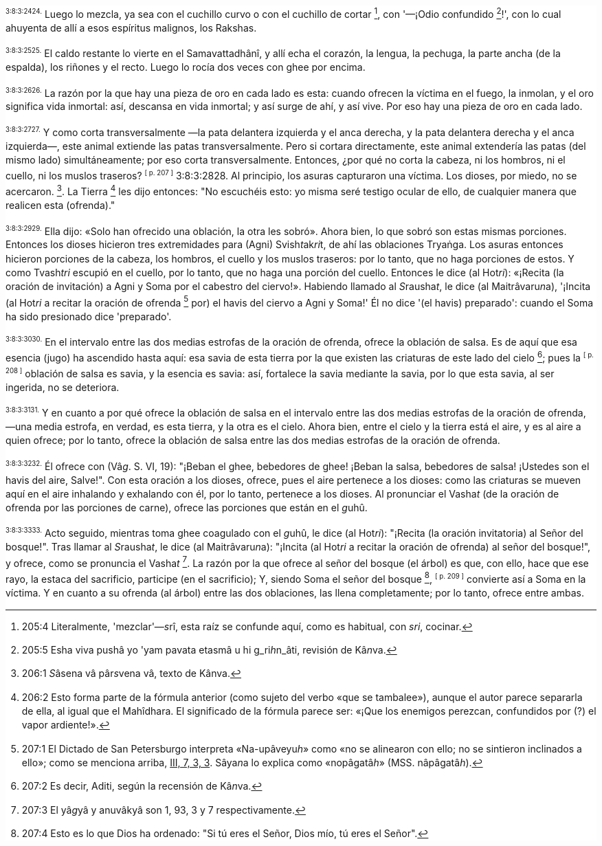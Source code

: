 <span id="v3_8_3_2424"><sup><small>3:8:3:2424.</small></sup></span> Luego lo mezcla, ya sea con el cuchillo curvo o con el cuchillo de cortar [^518], con '—¡Odio confundido [^519]!', con lo cual ahuyenta de allí a esos espíritus malignos, los Rakshas.

<span id="v3_8_3_2525"><sup><small>3:8:3:2525.</small></sup></span> El caldo restante lo vierte en el Samavattadhânî, y allí echa el corazón, la lengua, la pechuga, la parte ancha (de la espalda), los riñones y el recto. Luego lo rocía dos veces con ghee por encima.

<span id="v3_8_3_2626"><sup><small>3:8:3:2626.</small></sup></span> La razón por la que hay una pieza de oro en cada lado es esta: cuando ofrecen la víctima en el fuego, la inmolan, y el oro significa vida inmortal: así, descansa en vida inmortal; y así surge de ahí, y así vive. Por eso hay una pieza de oro en cada lado.

<span id="v3_8_3_2727"><sup><small>3:8:3:2727.</small></sup></span> Y como corta transversalmente —la pata delantera izquierda y el anca derecha, y la pata delantera derecha y el anca izquierda—, este animal extiende las patas transversalmente. Pero si cortara directamente, este animal extendería las patas (del mismo lado) simultáneamente; por eso corta transversalmente. Entonces, ¿por qué no corta la cabeza, ni los hombros, ni el cuello, ni los muslos traseros? <span id="p207"><sup><small>[ p. 207 ]</small></sup></span> 3:8:3:2828\. Al principio, los asuras capturaron una víctima. Los dioses, por miedo, no se acercaron. [^520]. La Tierra [^521] les dijo entonces: "No escuchéis esto: yo misma seré testigo ocular de ello, de cualquier manera que realicen esta (ofrenda)."

<span id="v3_8_3_2929"><sup><small>3:8:3:2929.</small></sup></span> Ella dijo: «Solo han ofrecido una oblación, la otra les sobró». Ahora bien, lo que sobró son estas mismas porciones. Entonces los dioses hicieron tres extremidades para (Agni) Svish<i>t</i>ak<i>ri</i>t, de ahí las oblaciones Tryaṅga. Los asuras entonces hicieron porciones de la cabeza, los hombros, el cuello y los muslos traseros: por lo tanto, que no haga porciones de estos. Y como Tvash<i>t</i><i>ri</i> escupió en el cuello, por lo tanto, que no haga una porción del cuello. Entonces le dice (al Hot<i>ri</i>): «¡Recita (la oración de invitación) a Agni y Soma por el cabestro del ciervo!». Habiendo llamado al <i>S</i>rausha<i>t</i>, le dice (al Maitrâvaru<i>n</i>a), '¡Incita (al Hot<i>ri</i> a recitar la oración de ofrenda [^522] por) el havis del ciervo a Agni y Soma!' Él no dice '(el havis) preparado': cuando el Soma ha sido presionado dice 'preparado'.

<span id="v3_8_3_3030"><sup><small>3:8:3:3030.</small></sup></span> En el intervalo entre las dos medias estrofas de la oración de ofrenda, ofrece la oblación de salsa. Es de aquí que esa esencia (jugo) ha ascendido hasta aquí: esa savia de esta tierra por la que existen las criaturas de este lado del cielo [^523]; pues la <span id="p208"><sup><small>[ p. 208 ]</small></sup></span> oblación de salsa es savia, y la esencia es savia: así, fortalece la savia mediante la savia, por lo que esta savia, al ser ingerida, no se deteriora.

<span id="v3_8_3_3131"><sup><small>3:8:3:3131.</small></sup></span> Y en cuanto a por qué ofrece la oblación de salsa en el intervalo entre las dos medias estrofas de la oración de ofrenda, —una media estrofa, en verdad, es esta tierra, y la otra es el cielo. Ahora bien, entre el cielo y la tierra está el aire, y es al aire a quien ofrece; por lo tanto, ofrece la oblación de salsa entre las dos medias estrofas de la oración de ofrenda.

<span id="v3_8_3_3232"><sup><small>3:8:3:3232.</small></sup></span> Él ofrece con (Vâ<i>g</i>. S. VI, 19): "¡Beban el ghee, bebedores de ghee! ¡Beban la salsa, bebedores de salsa! ¡Ustedes son el havis del aire, Salve!". Con esta oración a los dioses, ofrece, pues el aire pertenece a los dioses: como las criaturas se mueven aquí en el aire inhalando y exhalando con él, por lo tanto, pertenece a los dioses. Al pronunciar el Vasha<i>t</i> (de la oración de ofrenda por las porciones de carne), ofrece las porciones que están en el <i>g</i>uhû.

<span id="v3_8_3_3333"><sup><small>3:8:3:3333.</small></sup></span> Acto seguido, mientras toma ghee coagulado con el <i>g</i>uhû, le dice (al Hot<i>ri</i>): "¡Recita (la oración invitatoria) al Señor del bosque!". Tras llamar al <i>S</i>rausha<i>t</i>, le dice (al Maitrâvaru<i>n</i>a): "¡Incita (al Hot<i>ri</i> a recitar la oración de ofrenda) al señor del bosque!", y ofrece, como se pronuncia el Vasha<i>t</i> [^524]. La razón por la que ofrece al señor del bosque (el árbol) es que, con ello, hace que ese rayo, la estaca del sacrificio, participe (en el sacrificio); Y, siendo Soma el señor del bosque [^525], <span id="p209"><sup><small>[ p. 209 ]</small></sup></span> convierte así a Soma en la víctima. Y en cuanto a su ofrenda (al árbol) entre las dos oblaciones, las llena completamente; por lo tanto, ofrece entre ambas.


[^466]: 184:2 Es decir, en la esquina noroeste (o cadera izquierda) del altar. Para las fórmulas que utilizó, véase I, 5, 1, 24-2, 1.
[^467]: 185:1 El texto solo tiene 'âpyâyayanti', pero el verbo con el que el autor conecta el verbo 'âprî' es o bien â-p<i>ri</i><i>n</i>âti, él llena; o (más correctamente) 'â-prî<i>n</i>âti', él gratifica, propicia, correspondiente al Zand âfrînaiti. Quizás se hayan perdido algunas palabras aquí. El texto del Kâ<i>n</i>va tiene: sa yad etâbhir âprîbhi<i>h</i> punar âpyâyata etâbhir enam âpri<i>n</i>âti tasmâd âpriyo nâma. Sobre los versos Âprî, que forman las oraciones de ofrenda (yâ<i>g</i>yâs) en las ofrendas previas al sacrificio animal, y que varían según las diferentes familias, véase Ait. Br. II, 4; Max Müller, Hist. of ASL, pág. 463 y siguientes; Haug, Essays, pág. 24r.
[^468]: 185:2 Véase I, 5, 3, 8. El Adhvaryu llama al Agnîdh: «¡Oh, srâvaya (que escuches)!». El Agnîdh llama: «¡Astu srausha t (que uno escuche)!». El Adhvaryu llama al Maitrâvaru n a: «¡Preshya samidha h (que alguien preste atención a las astillas)!». [o bien: «Preshya Tanûnapâtam o Narâ s a m sam», etc. en las ofrendas sucesivas.\] El Maitrâvaru<i>n</i>a exclama: 'Hotâ yakshat samidham \[Tanûnapâtam, etc.\], (que el Hot<i>ri</i> pronuncie la oración de ofrenda a las astillas, etc.)'. Cada oración de ofrenda (Âprî) se introduce en la pág. 186 con la fórmula 'Ye ya<i>g</i>âmahe, etc.'. Véase la parte i, nota de la pág. 148. Los objetos divinos de estas oblaciones de ghee son: 1. los Samidhs o astillas; 2. ya sea Tanûnapât o Narâ<i>s</i>a<i>m</i>sa; 3. los I<i>d</i>as; 4. los Barhis (hierba sacrificial en el altar); 5. las puertas (del cielo y del lugar de adoración); 6. el amanecer y la noche; 7. las dos divinas Hotri; 8. las tres diosas (Sarasvatî, Idâ y Bhâratî); 9. Tvashtri; 10. Vanaspati (el árbol o señor del bosque); 11. los Svâhâkritis (llamadas de «¡Salve!», que en esta última oración de ofrenda se repiten antes de los nombres de las principales deidades del sacrificio). Para esta última ofrenda, véase [III, 8, 2, 23](../Book_2_3_8#v3_8_2_23) ss.
[^469]: 186:1 Véase I, 5, 3, 16.
[^470]: 186:2 Para las tres partes del rayo, véase [p. 108](../Book_2_3_4#p108), nota [2](../Book_2_3_4#fn285).
[^471]: 186:3 El Hot<i>ri</i> recita el triplete, Rig-veda IV, 15, 1-3.
[^472]: 187:1 Sâya<i>n</i>a parece interpretar «abhipariharati» en el sentido de «lo lleva al lugar donde cocinan». Según Kâty. VI, 5, 2, 3, el Agnîdh circunvala tres veces de izquierda a derecha, ya sea el lugar que comprende la víctima, el ghee, el lugar del sacrificio, el poste del sacrificio, el kâtvâla y Âhavanîya; o solo el ghee, la víctima y el lugar del sacrificio. Luego arroja la tea de vuelta al Âhavanîya y realiza la circunvalación tantas veces en la dirección opuesta. Sobre el Paryagnikara<i>n</i>a, véase también la parte I, pág. 45, nota.
[^473]: 188:1 Para los dos orificios de epiplón, véase la nota sobre [III, 8, 2, 16](../Book_2_3_8#v3_8_2_16).
[^474]: 188:2 La señal u orden adicional (upapraisha) del Maitrâvaru<i>n</i>a es: «¡Agni ha sido victorioso; ha ganado riqueza!». Sobre la recitación del Hot<i>ri</i> —la llamada letanía Adhrigu— que comienza con «¡Vosotros, divinos aquietadores (matadores), comenzad, así como vosotros que sois humanos!», y que consiste en fórmulas usualmente pronunciadas por el Adhvaryu (y por lo tanto quizás remontándose a una época en la que el Hot<i>ri</i> tenía que realizar todo menos las partes serviles del servicio sacrificial), véase Ait. Br. II, 6-7; Roth, Yâska XXXVII seq.
[^475]: 189:1 Según Kâty. VI, 5, 15, el tallo se coloca detrás del <i>S</i>âmitra</i> (es decir, el fuego en el lugar del matadero) con la parte superior hacia el este.
[^476]: 189:2 Lit. «por medio del hueso frontal». Sâya<i>n</i>a lo explica así: «en la pág. 190, agarrándolo por el cuerno»; el profesor Weber, Ind. Stud. IX, pág. 222, «golpeándolo con un cuerno». El texto de Kâ<i>n</i>va dice: tasya na kû<i>t</i>ena praghnanti mânusha<i>m</i> ha kuryâd yad asya kû<i>t</i>ena prahanyu<i>h</i>.
[^477]: 190:1 Es decir, circundante, relativo a la víctima.
[^478]: 192:1 O, quizás, ella y el sacrificador, como lo entiende Sâya<i>n</i>a (ya<i>g</i>amâna<i>h</i> patnî <i>k</i>a). Kâty. VI, 6, 4 lo deja en duda; pero el comentarista interpreta la regla como referida al Adhvaryu y al Sacrificador, de acuerdo con la lectura del texto Kâ<i>n</i>va—'atha yâ<i>h</i> pari<i>s</i>ish<i>t</i>â âpo bhavanti tâbhir adhvaryu<i>s</i> <i>k</i>a ya<i>g</i>amâna<i>s</i> <i>k</i>ânushi<i>ñ</i><i>k</i>ata<i>h</i>.'
[^479]: 192:2 Âsthâpayanti = sa<i>m</i><i>g</i><i>ñ</i>apayanti, Sâya<i>n</i>a.
[^480]: 193:1 Ned idam anv ahorâtrâ<i>n</i>i <i>s</i>o<i>k</i>ân iti, Kâ<i>n</i>va recension.
[^481]: 193:2 Véase [III, 8, 1, 5](../Book_2_3_8#v3_8_1_5).
[^482]: 194:1 Los dos vapâ<i>s</i>rapa<i>n</i>îs (tostadores de epiplón) consisten en palos de madera de kârshmarya (Gmelina Arborea), uno de ellos es bastante recto, mientras que el otro está bifurcado en la parte superior, asándose así como un puntal.
[^483]: 194:2 O, su jugo de carne, medha. El texto de Kâ<i>n</i>va dice medhas en todo momento.
[^484]: 194:3 El texto de Kâ<i>n</i>va tiene la lectura preferible, —Sa yat k<i>ri</i>shyamâ<i>n</i>ât samabhavat tasmât kârshmaryo nâma, 'y debido a que surgió de esa (víctima) extraída, por lo tanto se llama kârshmarya'.
[^485]: 195:1 \[Lo hace, pensando\], 'Para que no lo cocine crudo en el Âhavanîya'. Kâ<i>n</i>va rec.
[^486]: 195:2 'Porque es por las gotas que él lo enciende así.' Kâ<i>n</i>va rec.
[^487]: 195:3 Es decir, al otro lado del altar inmediatamente detrás del fuego o altar mayor.
[^488]: 196:1 Así según el comentarista de Kâty. VI, 6, 18. Véase también la nota sobre [IV, 2, 5, 22](../Book_2_4_2#v4_2_5_22), y Haug, Transl. Ait. Br. p. 101 nota.
[^489]: 196:2 Las fórmulas (invitatorias) son Rig-Veda I, 75, 1, y III, 21, 1-5; Ait. Br. II, 12; Â<i>s</i>v. Sr. III, 4, 1.
[^490]: 196:3 El Pratiprasthât<i>ri</i> retira el epiplón del fuego y lo lleva (entre el fuego y la estaca) al norte del foso, donde el Adhvaryu realiza primero el llamado prâ<i>n</i>adâna (vol. i, p. 438, nota), tras lo cual lo deposita en el altar. Kâty. VI, 6, 20.
[^491]: 196:4 Es decir, para la oración de ofrenda o yâ<i>g</i>yâ de la última ofrenda anticipada, siendo el último verso de cualquier himno âprî que se pueda usar; seguido por una serie de Svâhâs, cada uno con el nombre de alguna deidad o deidades (cf. I, 8, 3, 22-23).
[^492]: 196:5 Cf. Haug, Transl. Ait. Br. pág. 100, nota 4.
[^493]: 197:1 Es decir, ha pasado tanto tiempo desde que adopté esa práctica, y aquí estoy, envejecido y aún con pleno vigor, dice. 'Pero él, yaciendo viejo y agotado, dijo: «Estos dos brazos se han vuelto grises; ¿qué demonios ha sido de la palabra del Brahman?»' Texto del Kâ<i>n</i>va.
[^494]: 197:2 Sobre las dos porciones de mantequilla para Agni y Soma, que siguen a las ofrendas anticipadas, véase la parte i, nota pág. 174.
[^495]: 198:1 El texto de Kâ<i>n</i>va tiene 'hira<i>n</i>ya<i>s</i>alká (masc.)' aquí y en otros lugares.
[^496]: 198:2 El anuvâkyâ y el yâ<i>g</i>yâ para el epiplón son Rig-veda I, 93, 1 y 5 respectivamente.
[^497]: 198:3 En las ofrendas de animales de los días de Soma, añade a su praisha (orden) la palabra «prasthitam», que significa «de pie ante el altar». Kâty. VI, 6, 27. Véase también <i>S</i>. Br. IV, 4, 3, 9.
[^498]: 198:4 Ûrdhvanabhas, «quien impulsa las nubes hacia arriba» (o mantiene las nubes arriba), o, quizás, «quien está arriba (en) el firmamento», es aparentemente un nombre de Vâyu, el viento. Cf. [III, 6, 1, 16](../Book_2_3_6#v3_6_1_16).
[^499]: 199:1 Lo hacen con el mantra, Vâ<i>g</i>. S. VI, 17 (Atharva-veda VII, 89, 3; cf. Rig-veda I, 23, 22; X, 9, 8).
[^500]: 199:2 El nombre técnico de este pastel para Indra y Agni es pa<i>s</i>u-purodâ<i>s</i>a (pastel de animales). El anuvâkyâ y el yâ<i>g</i>yâ para la oblación principal son Rig-veda I, 93, 2 y 6 respectivamente; para el Svish<i>t</i>ak<i>ri</i>t, III, I, 23 y III, 54, 22; Adv. III, 8, 1; 5, 9. Para una presentación similar, descrita en detalle, véase la nota sobre III, 2, 5, 22.
[^501]: 199:3 Sobre la esencia sacrificial que pasa sucesivamente del hombre al caballo, al buey, a la cabra y, finalmente, al arroz y a la cebada, véase I, 2, 3, 6-7.
[^502]: 200:1 El orden de proceder no queda del todo claro en el contexto y parece haber desconcertado a los ritualistas posteriores. De Kâty. VI, 7-8, parece que el autor de los Sutras se refiere a que la ofrenda del pastel se realiza simultáneamente con el descuartizamiento de la víctima (y la cocción de las porciones y el asado del animal). Sin embargo, el comentario sobre Kâty. VI, 7, 29 protesta contra esta disposición por ser contraria al orden establecido en el Brâhma<i>n</i>a; e insiste especialmente en el «atha (ahora)» al principio de este párrafo. Sin embargo, esta partícula se usa a menudo en un sentido vago; como ocurre con mucha frecuencia cuando, tras esbozar el procedimiento principal, el autor vuelve a completar los detalles. Parece haber también una diferencia de opinión en cuanto al significado exacto de la instrucción dada por el Adhvaryu al Samitar después de que (al parecer) las porciones se hayan cocinado. El comentarista de Kâty. VI, 8, 1 aparentemente interpreta «tri<i>h</i> pra<i>k</i>yâvaya» en el sentido de «sacudir tres veces» o «girar tres veces». Sâya<i>n</i>a, por otro lado, lo explica como que el <i>S</i>amit<i>ri</i> debe dividir las porciones en tres partes, según se destinen a las ofrendas principales, al Svish<i>t</i>ak<i>ri</i>t o a las ofrendas secundarias (?). Como la instrucción no puede referirse a la extracción de las porciones del recipiente de cocción (ukhâ), parecería que el <i>S</i>amitar debe mover (agitar) el recipiente mismo o remover el contenido, quizás separando así las respectivas porciones. El texto Kâ<i>n</i>va dice: Tri<i>h</i> pra<i>k</i>yâvayâd ity uttame pra<i>k</i>yâva uttamârdhe h<i>ri</i>daya<i>m</i> kurutâd iti. El corazón, una vez listo, debe retirarse del asador y colocarse sobre las porciones; tras lo cual, el Adhvaryu vierte ghee sobre ellas ([párrafo 8](../Book_2_3_8#v3_8_3_8)).
[^503]: 201:1 El Adhvaryu retira el plato del fuego que está hacia el norte, saca las porciones, las pone en una especie de cesta y realiza 'prâ<i>n</i>adâna' ([p. 196](../Book_2_3_8#p196), nota [3](../Book_2_3_8#fn488)) sobre ellas.
[^504]: 202:1 O las ramas de Plaksha con las que se cubrió el altar la noche anterior. Véase [p. 120](../Book_2_3_5#p120), nota [3](../Book_2_3_5#fn320). El texto de Kâ<i>n</i>va (como Taitt. S. VI, 3, 10, 2) habla de una rama de Plaksha colocada sobre los barhis.
[^505]: 202:2 Anûka, cuyo adjetivo es anûkya, significa «la parte anterior de la columna vertebral». El texto del Kâ<i>n</i>va dice: yan mastishko yad anûke ma<i>g</i><i>g</i>â.
[^506]: 203:1 Es decir, el cucharón usado (en sustitución del <i>g</i>uhû) para ofrecer el aguardiente o la salsa. Véase el [párrafo 20](../Book_2_3_8#v3_8_3_20).
[^507]: 203:2 Es decir, el recipiente utilizado para contener los recortes (samavatta) del i<i>d</i>â; también llamado i<i>d</i>âpâtrî, véase parte i, pág. 219, nota 3.
[^508]: 203:3 Véase [p. 198](../Book_2_3_8#p198), nota [1](../Book_2_3_8#fn493).
[^509]: 203:4 Luego dice: 'Recita a la manotâ (deidad) la oración invitatoria para (del) havis que está siendo cortado en porciones (havisho 'vadîyamânasya)'. Texto del Kâ<i>n</i>va; cf. Ait. Br. II, 10.—Mientras se cortan las porciones sacrificiales en las respectivas cucharas, el Hot<i>ri</i> recita el Himno a Agni, Rig-veda VI, 1, 1-13, que comienza: 'Tú, oh maravilloso Agni, el primer pensador (manot<i>ri</i>) de este himno, fuiste verdaderamente el sacerdote...'. A partir de la aparición de esta palabra manotâ, esta última ha llegado a ser el nombre técnico tanto del himno mismo como de la deidad (Agni) a quien se recita.
[^510]: 204:1 Literalmente, hace un corte del corazón (h<i>ri</i>dayasya-avadyati), es decir, pone todo el corazón en el <i>g</i>uhû como porción de ofrenda.
[^511]: 204:2 Etasmâd dhy ayam ûrdhva<i>h</i> prâ<i>n</i>a u<i>k</i><i>k</i>arati, Kâ<i>n</i>va rec.
[^512]: 204:3 O bien, que (viene) después de esa (lengua): tad dhi tato 'nvak, Kâ<i>n</i>va rec.
[^513]: 204:4 Según Kâty. VI, 7, 6, se toma la articulación anterior (o superior) (pûrvana<i>d</i>aka) del antepié izquierdo. El texto de Kâ<i>n</i>va simplemente dice 'atha dosh<i>n</i>a<i>h</i>'.
[^514]: 204:5 Véase [III, 8, 4, 9](../Book_2_3_8#v3_8_4_9) seq.
[^515]: 205:1 Literalmente, los tres miembros, el nombre técnico de la porción para Agni Svish<i>t</i>ak<i>ri</i>t.
[^516]: 205:2 En lugar de 'athaika<i>k</i>arâyai <i>s</i>ro<i>n</i>e<i>h</i>' el texto de Kâ<i>n</i>va dice 'áthấdhyûdhasa<i>h</i> <i>s</i>ró<i>n</i>e<i>h</i>', de la cadera por encima de la ubre.
[^517]: 205:3 Vasâ, es decir, la grasa derretida (y el jugo) mezclada con el agua en la que se han cocinado las porciones, y formando una salsa rica, ofrecida con el Vasâhomahavanî.
[^518]: 205:4 Literalmente, 'mezclar'—<i>s</i>rî, esta raíz se confunde aquí, como es habitual, con <i>s</i><i>ri</i>, cocinar.
[^519]: 205:5 Esha viva pushâ yo 'yam pavata etasmâ u hi g_ri<i>h</i>n_âti, revisión de Kâ<i>n</i>va.
[^520]: 206:1 <i>S</i>âsena vâ pâr<i>s</i>vena vâ, texto de Kân</i>va.
[^521]: 206:2 Esto forma parte de la fórmula anterior (como sujeto del verbo «que se tambalee»), aunque el autor parece separarla de ella, al igual que el Mahîdhara. El significado de la fórmula parece ser: «¡Que los enemigos perezcan, confundidos por (?) el vapor ardiente!».
[^522]: 207:1 El Dictado de San Petersburgo interpreta «Na-upâveyu<i>h</i>» como «no se alinearon con ello; no se sintieron inclinados a ello»; como se menciona arriba, [III, 7, 3, 3](../Book_2_3_7#v3_7_3_3). Sâya<i>n</i>a lo explica como «nopâgatâ<i>h</i>» (MSS. nâpâgatâ<i>h</i>).
[^523]: 207:2 Es decir, Aditi, según la recensión de Kâ<i>n</i>va.
[^524]: 207:3 El yâ<i>g</i>yâ y anuvâkyâ son 1, 93, 3 y 7 respectivamente.
[^525]: 207:4 Esto es lo que Dios ha ordenado: "Si tú eres el Señor, Dios mío, tú eres el Señor".
[^526]: 208:1 Para las fórmulas utilizadas con esta oblación, así como el Svish<i>t</i>ak<i>ri</i>t, véase Haug, Transl. Ait. Br., págs. 95-96, notas.
[^527]: 208:2 O, Soma es un árbol (planta).
[^528]: 209:1 Este contacto tiene lugar antes o después de la invocación de I<i>d</i>â (véase I, 8, I, I seq.), tras lo cual los sacerdotes y el sacrificador comen sus respectivas porciones; el intestino recto es del Agnîdh, la parte sobre la ubre (adhyndhnî) es del Hot<i>ri</i>, el kloman (aparentemente el pulmón derecho) es del Brahman, el pericardio (? purîtat) es del Adhvaryu, y el bazo es la parte del sacrificador, mientras que el I<i>d</i>â es comido por todos ellos.
[^529]: 209:2 O quizás, —Y en cuanto a tocarlo antes, (lo hizo) por temor a que los (espíritus malignos) que rondaban cerca lo desgarraran; e incluso si ya no temía que lo desgarraran, que lo tocara ahora de todos modos. El texto de Kâ<i>n</i>va simplemente dice, —p. 210 Este es el momento de tocar; pero si piensa: «Quienes están aquí se meterán con él», también puede tocarlo antes; pero este es sin duda el momento de tocar.
[^530]: 210:1 El Diccionario de San Petersburgo sugiere que «nidîdhyat» y «nidhîta» son probablemente corrupciones de formas de «dhâ»; el Taitt. S. (I, 3, 10) tiene en su lugar «ni dedhyat—vi bobhuvat». El Mahîdhara también toma «nidîdhyat» de «dhî» en el sentido de «dhâ»: «La exhalación de Indra se infunde en cada miembro; la inhalación de Indra se ha infundido en cada miembro». El texto de Kâ<i>n</i>va tiene «-nidhîta<i>h</i>, -nidîdhe».
[^531]: 210:2 Más bien, 'las madres (o madre) y los padres'. El Taitt. S. separa mâtâ pitara<i>h</i>, 'la madre y los padres'.
[^532]: 210:3 Es decir, inferior a quién, o, a la manera de quién.
[^533]: 211:1 Sâya<i>n</i>a toma 'medham' como aposición a 'enam', y lo explica por 'medhârha, prav<i>ri</i>ddha', y 'upanayet' por 'prâpnuyât' (es, sin duda, 'zuführen'). El texto del Kâ<i>n</i>va, sin embargo, dice: Tad âhu<i>h</i> sa vai pa<i>s</i>u<i>m</i> labheteti ya ena<i>m</i> medha upanayed iti.
[^534]: 211:2 Gudo vai pa<i>s</i>u<i>h</i>, medo vai medhas; esta es una de las muchas excepciones a la regla establecida por el profesor Delbrück respecto al orden de sujeto y predicado, Synt. Forsch., III, pág. 26. Las oraciones copulativas con un tertium comparationis tampoco suelen ajustarse a dicha regla.
[^535]: 212:1 Véase [p. 156](../Book_2_3_6#p156), nota [3](../Book_2_3_6#fn414).
[^536]: 212:2 Cuando los sacerdotes y el sacrificador han comido sus porciones del Idâ, el Agnîdh trae brasas calientes del Sâmitra (o, en la ofrenda animal conectada con el sacrificio Soma), opcionalmente del Âgnîdhra, y las pone en el hogar del Hotri ([p. 148](../Book_2_3_6#p148), nota [4](../Book_2_3_6#fn392)), o en la ofrenda animal ordinaria (nirûdh a pas u), en la cadera norte (esquina noroeste) del altar después de quitar la hierba sacrificial. Sobre estos carbones, el Pratiprasthât<i>ri</i> realiza las ofrendas complementarias (upaya<i>g</i>), mientras que el Adhvaryu realiza las ofrendas posteriores (anuyâ<i>g</i>a) sobre el Âhavanîya. Para las ofrendas complementarias, el Pratiprasthât<i>ri</i> corta la parte correspondiente y el cuarto trasero ([III, 8, 3, 18](../Book_2_3_8#v3_8_3_18)) en once partes, y en cada Vasha<i>t</i> arroja un trozo con la mano al fuego. Los destinatarios de las primeras ocho y la última ofrenda posterior, por otro lado, son los mismos que los de las nueve ofrendas posteriores en los sacrificios estacionales (parte I, pág. 404). Las fórmulas del Hotri para las dos ofrendas adicionales, insertadas antes de la última, son: 9. El divino señor del bosque [10. Los divinos barhis de las plantas acuáticas] pueden aceptar graciosamente (la ofrenda) para la abundante obtención de un abundante don. ¡Vaushat! (cf. parte i, pág. 235; Â<i>s</i>v. <i>S</i>r. III, 6, 13.)
[^537]: 213:1 Praivaina<i>m</i> ta<i>g</i> <i>g</i>anayati, «hace que (la víctima) nazca (de nuevo)». Kâ<i>n</i>va rec. El pasaje anterior aparentemente debe entenderse en un sentido general: «hace que se produzca el nacimiento entre las criaturas vivientes».
[^538]: 214:1 O bien, 'haciendo ofrendas adicionales, las reproduce: de donde nacen aquí criaturas que regresan una y otra vez' (metempsicosis).
[^539]: 214:2 El texto de Kâ<i>n</i>va (como el Taitt. S.) invierte el orden de esta fórmula y la siguiente. Tampoco inicia aquí un nuevo Brâhma<i>n</i>a.
[^540]: 214:3 Tras completar la última ofrenda posterior, el Adhvaryu, en la pág. 215, arroja al fuego la primera astilla de la estaca sacrificial, de acuerdo con [III, 7, 1, 32](../Book_2_3_7#v3_7_1_32). Para los cuatro Patnîsa<i>m</i>yâ<i>g</i>as, cuyas deidades son Soma, Tvash<i>t</i><i>ri</i>, las esposas de los dioses, y Agni, el dueño de la casa, véase la parte I, pág. 256. Las dos primeras ofrendas pueden consistir únicamente en ghee o, como las dos últimas, en un trozo de cola.
[^541]: 215:1 El término técnico para esta ceremonia purificatoria es <i>s</i>ûlâvabh<i>ri</i>tha, o baño de saliva. En la presente ocasión no se realiza (véase el [párrafo 11](../Book_2_3_8#v3_8_5_11)), pero se inserta aquí porque forma la conclusión de la ofrenda animal ordinaria, no conectada con el sacrificio de Soma (nirû<i>dh</i>a-pa<i>s</i>u), así como de la ofrenda de una vaca estéril (llamada anûbandhyâ) a Mitra y Varu<i>n</i>a, que concluye el sacrificio de Soma. Véase la parte i, pág. 379, nota 1, y [IV, 5, 2, 1](../Book_2_4_5#v4_5_2_1) ss.
[^542]: 215:2 ? Ala<i>m</i><i>g</i>usha, 'suficiente para comer', Sâya<i>n</i>a, 'suficiente en sí mismo', Diccionario de San Petersburgo. El texto de Kâ<i>n</i>va tiene la lectura probablemente preferible: atha ala<i>m</i>gusha<i>m</i> <i>s</i>ritam eva parit<i>ri</i>ndanti; luego pinchan (con el asador) lo que ya está suficientemente cocido.
[^543]: 216:1 Esta es una traducción dudosa, de acuerdo con la sugerencia del Dic. de San Petersburgo de que «dhâmno-dhâmna<i>h</i>» en este pasaje es una antigua corrupción de «dâmno-dâmna<i>h</i>». El Taitt. S. tiene la misma lectura. Sâya<i>n</i>a y Mahîdhara la interpretan en el sentido de «¡líbranos de todo lugar (infestado de enemigos o atemorizado por tu soga)!». ¿Podría «dhâmno-dhâmna<i>h</i>» interpretarse como genérico de «râ<i>g</i>an»?
[^544]: 216:2 ? O, «Que digan (es decir, mencionen la palabra) «Vacas», —que juremos por «Varu<i>n</i>a»,— ¡líbranos de ello, oh Varu<i>n</i>a!». Si la mención de palabras para vaca (así como el uso en vano del nombre de Varu<i>n</i>a) se pretende censurar en este pasaje, puede compararse con <i>S</i>at. Br. II, 2, 4, 14 (parte i, pág. 326, nota). Sin embargo, parece dudoso que el autor del Brâhma<i>n</i>a usara el término aghnyâ<i>h</i> como referencia a «vacas» en este caso. El Dict. de San Petersburgo, sv <i>s</i>ap, traduce: «cuando juramos por el nombre de Varun». En lugar de «Yad âhur aghnyâ iti varu<i>n</i>eti <i>s</i>apâmahe», el Taitt. S (I, 3, 11, 1) dice «Yad âpo aghniyâ varu<i>n</i>eti <i>s</i>apâmahe», lo que Sâya<i>n</i>a explica con: «¡Oh, aguas!, ¡oh, Aghnyâ<i>h</i> (inviolables, vacas, aguas), oh Varun!, así te suplicamos (que nos alejes del mal)». añadiendo un pasaje en el sentido de que quien se acerca a su superior (dirigiéndose a él) por su nombre, le desea 'pu<i>n</i>yârti'; mientras que en el presente mantra, sostiene que no hay mero 'tomar el nombre de Varu<i>n</i>a en vano'.
[^545]: 217:1 Es decir, el sacrificador (o la víctima que representa al sacrificador).
[^546]: 217:2 Según el texto de Kâ<i>n</i>va y Kâty. VI, 10, 5 ellos (los sacerdotes y el sacrificador) tocan el agua mientras murmuran la fórmula: 'De cada atadura... y a quienes odiamos'.
[^547]: 217:3 Véase [IV, 5, 1, 5](../Book_2_4_5#v4_5_1_5) seq.
